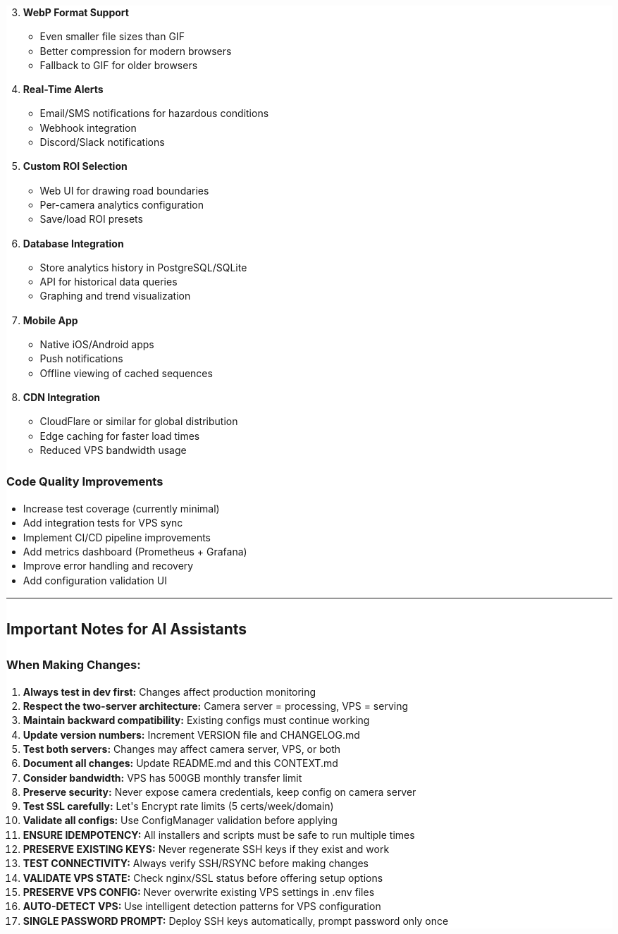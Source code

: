 3. **WebP Format Support**
   - Even smaller file sizes than GIF
   - Better compression for modern browsers
   - Fallback to GIF for older browsers

4. **Real-Time Alerts**
   - Email/SMS notifications for hazardous conditions
   - Webhook integration
   - Discord/Slack notifications

5. **Custom ROI Selection**
   - Web UI for drawing road boundaries
   - Per-camera analytics configuration
   - Save/load ROI presets

6. **Database Integration**
   - Store analytics history in PostgreSQL/SQLite
   - API for historical data queries
   - Graphing and trend visualization

7. **Mobile App**
   - Native iOS/Android apps
   - Push notifications
   - Offline viewing of cached sequences

8. **CDN Integration**
   - CloudFlare or similar for global distribution
   - Edge caching for faster load times
   - Reduced VPS bandwidth usage

### Code Quality Improvements

- Increase test coverage (currently minimal)
- Add integration tests for VPS sync
- Implement CI/CD pipeline improvements
- Add metrics dashboard (Prometheus + Grafana)
- Improve error handling and recovery
- Add configuration validation UI

---

## Important Notes for AI Assistants

### When Making Changes:

1. **Always test in dev first:** Changes affect production monitoring
2. **Respect the two-server architecture:** Camera server = processing, VPS = serving
3. **Maintain backward compatibility:** Existing configs must continue working
4. **Update version numbers:** Increment VERSION file and CHANGELOG.md
5. **Test both servers:** Changes may affect camera server, VPS, or both
6. **Document all changes:** Update README.md and this CONTEXT.md
7. **Consider bandwidth:** VPS has 500GB monthly transfer limit
8. **Preserve security:** Never expose camera credentials, keep config on camera server
9. **Test SSL carefully:** Let's Encrypt rate limits (5 certs/week/domain)
10. **Validate all configs:** Use ConfigManager validation before applying
11. **ENSURE IDEMPOTENCY:** All installers and scripts must be safe to run multiple times
12. **PRESERVE EXISTING KEYS:** Never regenerate SSH keys if they exist and work
13. **TEST CONNECTIVITY:** Always verify SSH/RSYNC before making changes
14. **VALIDATE VPS STATE:** Check nginx/SSL status before offering setup options
15. **PRESERVE VPS CONFIG:** Never overwrite existing VPS settings in .env files
16. **AUTO-DETECT VPS:** Use intelligent detection patterns for VPS configuration
17. **SINGLE PASSWORD PROMPT:** Deploy SSH keys automatically, prompt password only once
